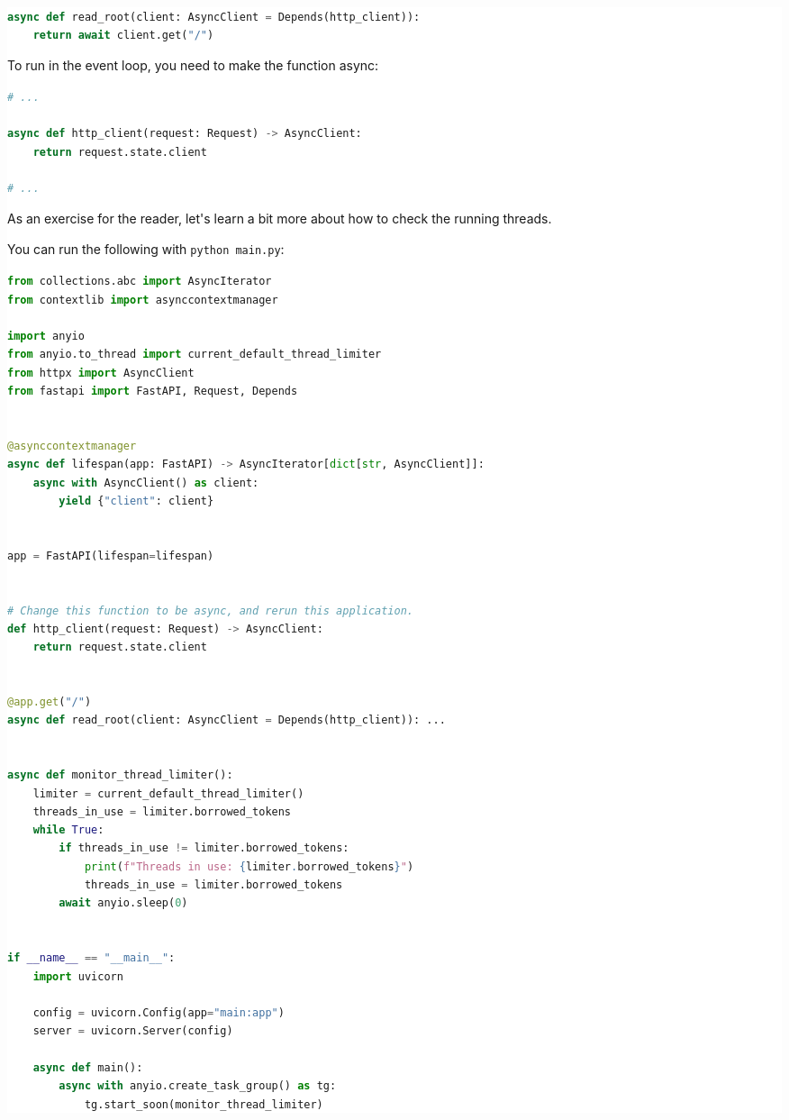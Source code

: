```py
async def read_root(client: AsyncClient = Depends(http_client)):
    return await client.get("/")
```

To run in the event loop, you need to make the function async:
```py
# ...

async def http_client(request: Request) -> AsyncClient:
    return request.state.client

# ...
```

As an exercise for the reader, let's learn a bit more about how to check the running threads.

You can run the following with `python main.py`:

```py
from collections.abc import AsyncIterator
from contextlib import asynccontextmanager

import anyio
from anyio.to_thread import current_default_thread_limiter
from httpx import AsyncClient
from fastapi import FastAPI, Request, Depends


@asynccontextmanager
async def lifespan(app: FastAPI) -> AsyncIterator[dict[str, AsyncClient]]:
    async with AsyncClient() as client:
        yield {"client": client}


app = FastAPI(lifespan=lifespan)


# Change this function to be async, and rerun this application.
def http_client(request: Request) -> AsyncClient:
    return request.state.client


@app.get("/")
async def read_root(client: AsyncClient = Depends(http_client)): ...


async def monitor_thread_limiter():
    limiter = current_default_thread_limiter()
    threads_in_use = limiter.borrowed_tokens
    while True:
        if threads_in_use != limiter.borrowed_tokens:
            print(f"Threads in use: {limiter.borrowed_tokens}")
            threads_in_use = limiter.borrowed_tokens
        await anyio.sleep(0)


if __name__ == "__main__":
    import uvicorn

    config = uvicorn.Config(app="main:app")
    server = uvicorn.Server(config)

    async def main():
        async with anyio.create_task_group() as tg:
            tg.start_soon(monitor_thread_limiter)
```

[uvicorn]: https://www.uvicorn.org/
[run_sync]: https://anyio.readthedocs.io/en/stable/threads.html#running-a-function-in-a-worker-thread
[run_in_threadpool]: https://github.com/encode/starlette/blob/9f16bf5c25e126200701f6e04330864f4a91a898/starlette/concurrency.py#L36-L42
[increase-threadpool]: https://anyio.readthedocs.io/en/stable/threads.html#adjusting-the-default-maximum-worker-thread-count
[websockets-iter-data]: https://www.starlette.io/websockets/#iterating-data
[florimondmanca]: https://github.com/sponsors/florimondmanca
[asgi-lifespan]: https://github.com/florimondmanca/asgi-lifespan
[lifespan state]: https://asgi.readthedocs.io/en/latest/specs/lifespan.html#lifespan-state
[The FastAPI Expert]: https://github.com/Kludex
[base-http-middleware]: https://www.starlette.io/middleware/#basehttpmiddleware
[pure ASGI middleware]: https://www.starlette.io/middleware/#pure-asgi-middleware
[FastAPI Dependency]: https://github.com/kludex/fastapi-dependency